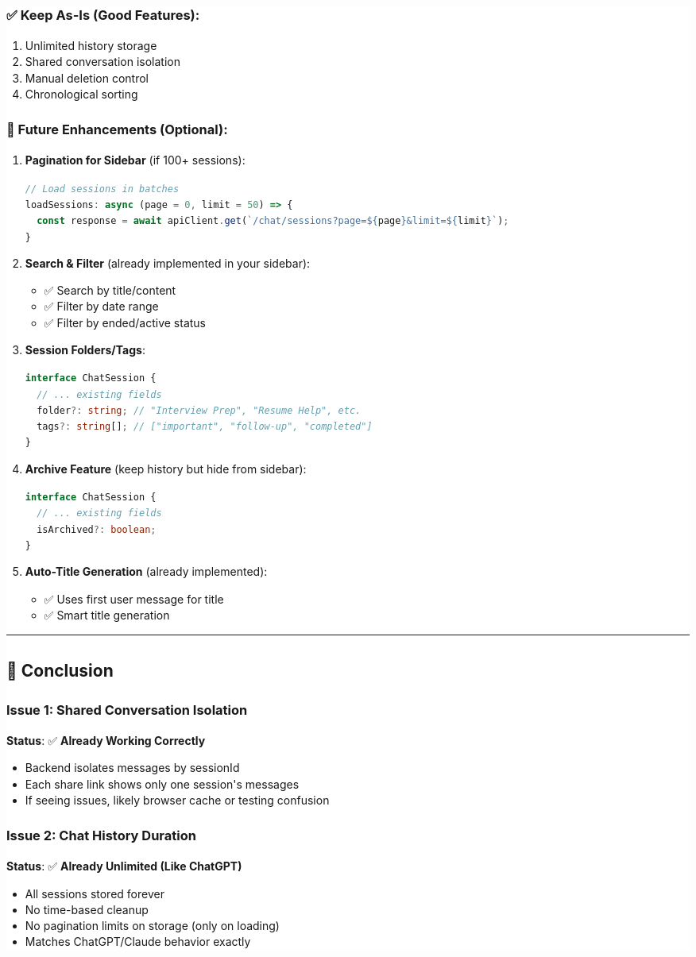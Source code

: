 ### ✅ Keep As-Is (Good Features):
1. Unlimited history storage
2. Shared conversation isolation
3. Manual deletion control
4. Chronological sorting

### 🔄 Future Enhancements (Optional):

1. **Pagination for Sidebar** (if 100+ sessions):
   ```typescript
   // Load sessions in batches
   loadSessions: async (page = 0, limit = 50) => {
     const response = await apiClient.get(`/chat/sessions?page=${page}&limit=${limit}`);
   }
   ```

2. **Search & Filter** (already implemented in your sidebar):
   - ✅ Search by title/content
   - ✅ Filter by date range
   - ✅ Filter by ended/active status

3. **Session Folders/Tags**:
   ```typescript
   interface ChatSession {
     // ... existing fields
     folder?: string; // "Interview Prep", "Resume Help", etc.
     tags?: string[]; // ["important", "follow-up", "completed"]
   }
   ```

4. **Archive Feature** (keep history but hide from sidebar):
   ```typescript
   interface ChatSession {
     // ... existing fields
     isArchived?: boolean;
   }
   ```

5. **Auto-Title Generation** (already implemented):
   - ✅ Uses first user message for title
   - ✅ Smart title generation

---

## 🎯 Conclusion

### Issue 1: Shared Conversation Isolation
**Status**: ✅ **Already Working Correctly**
- Backend isolates messages by sessionId
- Each share link shows only one session's messages
- If seeing issues, likely browser cache or testing confusion

### Issue 2: Chat History Duration  
**Status**: ✅ **Already Unlimited (Like ChatGPT)**
- All sessions stored forever
- No time-based cleanup
- No pagination limits on storage (only on loading)
- Matches ChatGPT/Claude behavior exactly
